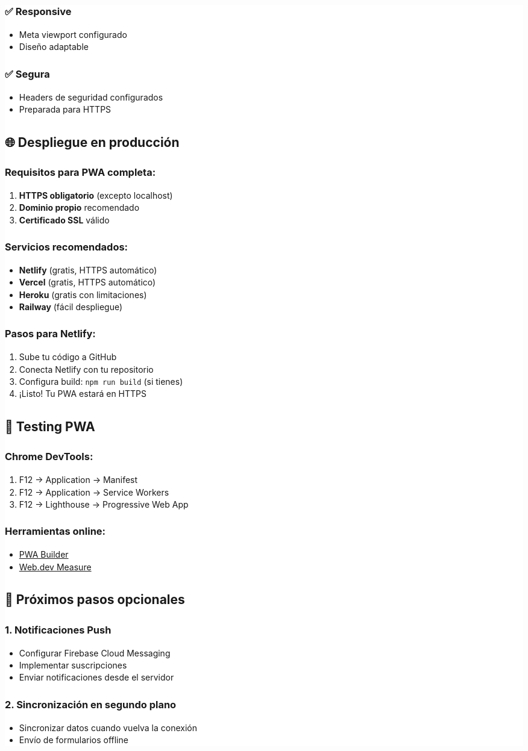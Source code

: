 ### ✅ Responsive
- Meta viewport configurado
- Diseño adaptable

### ✅ Segura
- Headers de seguridad configurados
- Preparada para HTTPS

## 🌐 Despliegue en producción

### Requisitos para PWA completa:
1. **HTTPS obligatorio** (excepto localhost)
2. **Dominio propio** recomendado
3. **Certificado SSL** válido

### Servicios recomendados:
- **Netlify** (gratis, HTTPS automático)
- **Vercel** (gratis, HTTPS automático)
- **Heroku** (gratis con limitaciones)
- **Railway** (fácil despliegue)

### Pasos para Netlify:
1. Sube tu código a GitHub
2. Conecta Netlify con tu repositorio
3. Configura build: `npm run build` (si tienes)
4. ¡Listo! Tu PWA estará en HTTPS

## 🧪 Testing PWA

### Chrome DevTools:
1. F12 → Application → Manifest
2. F12 → Application → Service Workers
3. F12 → Lighthouse → Progressive Web App

### Herramientas online:
- [PWA Builder](https://www.pwabuilder.com/)
- [Web.dev Measure](https://web.dev/measure/)

## 🎯 Próximos pasos opcionales

### 1. **Notificaciones Push**
- Configurar Firebase Cloud Messaging
- Implementar suscripciones
- Enviar notificaciones desde el servidor

### 2. **Sincronización en segundo plano**
- Sincronizar datos cuando vuelva la conexión
- Envío de formularios offline
